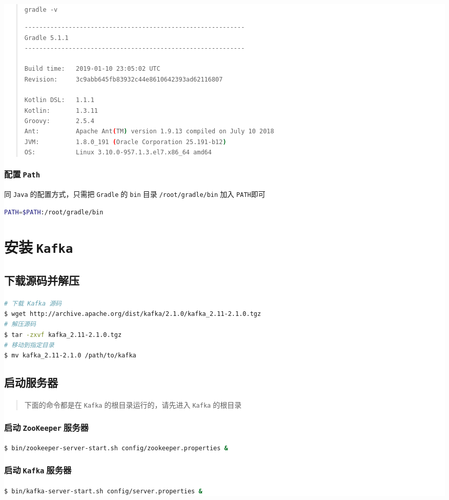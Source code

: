 > `gradle -v`
> ```bash
> ------------------------------------------------------------
> Gradle 5.1.1
> ------------------------------------------------------------
>
> Build time:   2019-01-10 23:05:02 UTC
> Revision:     3c9abb645fb83932c44e8610642393ad62116807
>
> Kotlin DSL:   1.1.1
> Kotlin:       1.3.11
> Groovy:       2.5.4
> Ant:          Apache Ant(TM) version 1.9.13 compiled on July 10 2018
> JVM:          1.8.0_191 (Oracle Corporation 25.191-b12)
> OS:           Linux 3.10.0-957.1.3.el7.x86_64 amd64
> ```

### 配置 `Path`

同 `Java` 的配置方式，只需把 `Gradle` 的 `bin` 目录 `/root/gradle/bin` 加入 `PATH`即可

```bash
PATH=$PATH:/root/gradle/bin
```

# 安装 `Kafka`

## 下载源码并解压

```bash
# 下载 Kafka 源码
$ wget http://archive.apache.org/dist/kafka/2.1.0/kafka_2.11-2.1.0.tgz
# 解压源码
$ tar -zxvf kafka_2.11-2.1.0.tgz
# 移动到指定目录
$ mv kafka_2.11-2.1.0 /path/to/kafka
```

## 启动服务器

> 下面的命令都是在 `Kafka` 的根目录运行的，请先进入 `Kafka` 的根目录

### 启动 `ZooKeeper` 服务器

```bash
$ bin/zookeeper-server-start.sh config/zookeeper.properties &
```

### 启动 `Kafka` 服务器

```bash
$ bin/kafka-server-start.sh config/server.properties &
```
